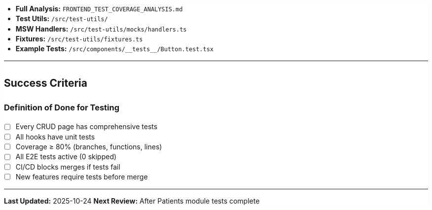 - **Full Analysis:** `FRONTEND_TEST_COVERAGE_ANALYSIS.md`
- **Test Utils:** `/src/test-utils/`
- **MSW Handlers:** `/src/test-utils/mocks/handlers.ts`
- **Fixtures:** `/src/test-utils/fixtures.ts`
- **Example Tests:** `/src/components/__tests__/Button.test.tsx`

---

## Success Criteria

### Definition of Done for Testing
- [ ] Every CRUD page has comprehensive tests
- [ ] All hooks have unit tests
- [ ] Coverage ≥ 80% (branches, functions, lines)
- [ ] All E2E tests active (0 skipped)
- [ ] CI/CD blocks merges if tests fail
- [ ] New features require tests before merge

---

**Last Updated:** 2025-10-24
**Next Review:** After Patients module tests complete
